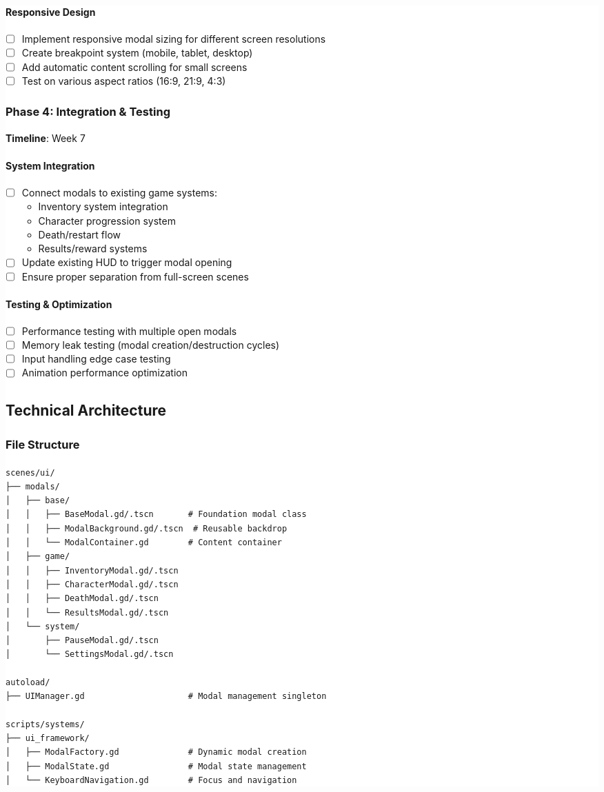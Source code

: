 #### Responsive Design
- [ ] Implement responsive modal sizing for different screen resolutions
- [ ] Create breakpoint system (mobile, tablet, desktop)
- [ ] Add automatic content scrolling for small screens
- [ ] Test on various aspect ratios (16:9, 21:9, 4:3)

### Phase 4: Integration & Testing
**Timeline**: Week 7

#### System Integration
- [ ] Connect modals to existing game systems:
  - Inventory system integration
  - Character progression system
  - Death/restart flow
  - Results/reward systems
- [ ] Update existing HUD to trigger modal opening
- [ ] Ensure proper separation from full-screen scenes

#### Testing & Optimization
- [ ] Performance testing with multiple open modals
- [ ] Memory leak testing (modal creation/destruction cycles)
- [ ] Input handling edge case testing
- [ ] Animation performance optimization

## Technical Architecture

### File Structure
```
scenes/ui/
├── modals/
│   ├── base/
│   │   ├── BaseModal.gd/.tscn       # Foundation modal class
│   │   ├── ModalBackground.gd/.tscn  # Reusable backdrop
│   │   └── ModalContainer.gd        # Content container
│   ├── game/
│   │   ├── InventoryModal.gd/.tscn
│   │   ├── CharacterModal.gd/.tscn
│   │   ├── DeathModal.gd/.tscn
│   │   └── ResultsModal.gd/.tscn
│   └── system/
│       ├── PauseModal.gd/.tscn
│       └── SettingsModal.gd/.tscn

autoload/
├── UIManager.gd                     # Modal management singleton

scripts/systems/
├── ui_framework/
│   ├── ModalFactory.gd              # Dynamic modal creation
│   ├── ModalState.gd                # Modal state management
│   └── KeyboardNavigation.gd        # Focus and navigation
```
